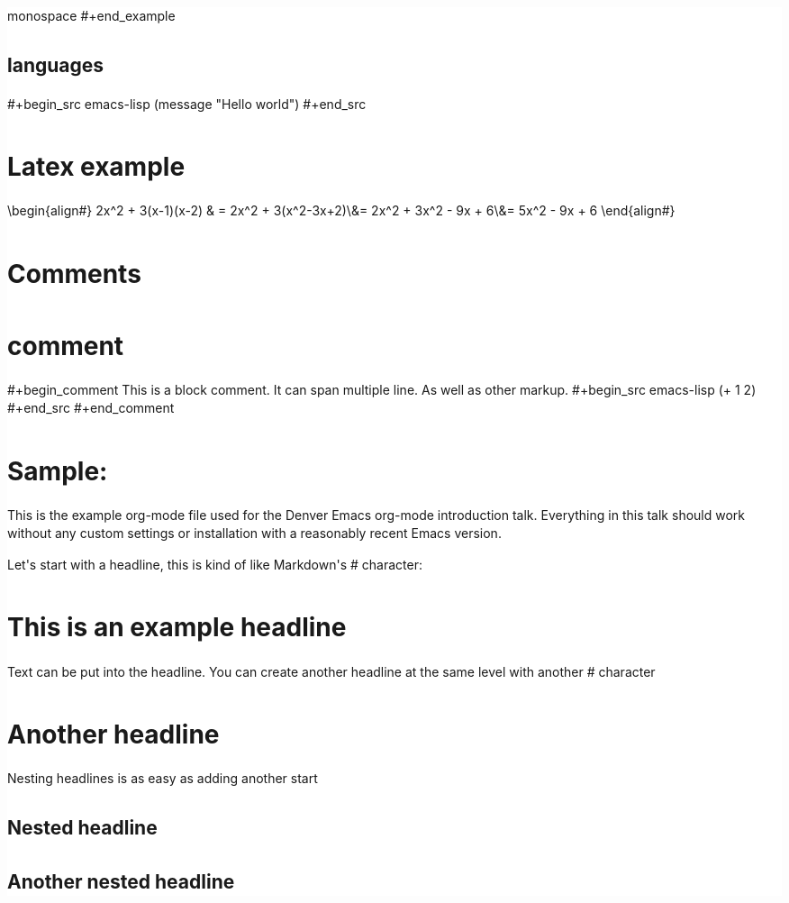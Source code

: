 monospace
#+end_example
## languages
#+begin_src emacs-lisp
(message "Hello world")
#+end_src

# Latex example

\begin{align#}
2x^2 + 3(x-1)(x-2) & = 2x^2 + 3(x^2-3x+2)\\&= 2x^2 + 3x^2 - 9x + 6\\&= 5x^2 - 9x + 6
\end{align#}

# Comments

# comment
#+begin_comment
This is a block comment.
It can span multiple line.
As well as other markup.
#+begin_src emacs-lisp
(+ 1 2)
#+end_src
#+end_comment


# Sample:

This is the example org-mode file used for the Denver Emacs org-mode
introduction talk. Everything in this talk should work without any custom
settings or installation with a reasonably recent Emacs version.

Let's start with a headline, this is kind of like Markdown's # character:

# This is an example headline

Text can be put into the headline. You can create another headline at the same
level with another # character

# Another headline
Nesting headlines is as easy as adding another start

## Nested headline

## Another nested headline

